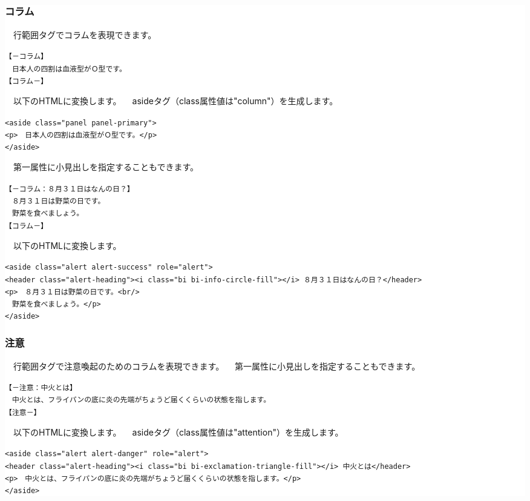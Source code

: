 ### コラム

　行範囲タグでコラムを表現できます。

```
【－コラム】
　日本人の四割は血液型がＯ型です。
【コラム－】
```

　以下のHTMLに変換します。
　asideタグ（class属性値は"column"）を生成します。

```
<aside class="panel panel-primary">
<p>　日本人の四割は血液型がＯ型です。</p>
</aside>
```

　第一属性に小見出しを指定することもできます。

```
【－コラム：８月３１日はなんの日？】
　８月３１日は野菜の日です。
　野菜を食べましょう。
【コラム－】
```

　以下のHTMLに変換します。

```
<aside class="alert alert-success" role="alert">
<header class="alert-heading"><i class="bi bi-info-circle-fill"></i> ８月３１日はなんの日？</header>
<p>　８月３１日は野菜の日です。<br/>
　野菜を食べましょう。</p>
</aside>
```

### 注意

　行範囲タグで注意喚起のためのコラムを表現できます。
　第一属性に小見出しを指定することもできます。

```
【－注意：中火とは】
　中火とは、フライパンの底に炎の先端がちょうど届くくらいの状態を指します。
【注意－】
```

　以下のHTMLに変換します。
　asideタグ（class属性値は"attention"）を生成します。

```
<aside class="alert alert-danger" role="alert">
<header class="alert-heading"><i class="bi bi-exclamation-triangle-fill"></i> 中火とは</header>
<p>　中火とは、フライパンの底に炎の先端がちょうど届くくらいの状態を指します。</p>
</aside>
```
